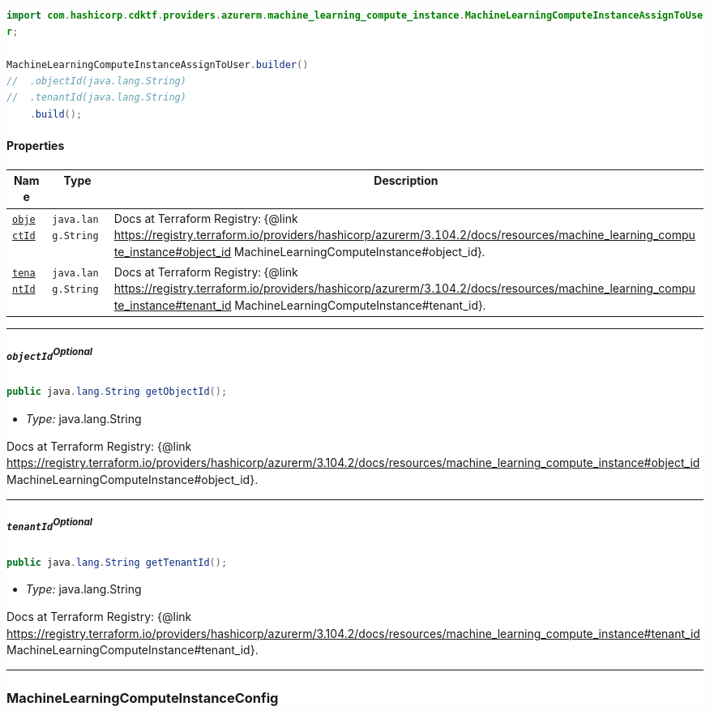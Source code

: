 ```java
import com.hashicorp.cdktf.providers.azurerm.machine_learning_compute_instance.MachineLearningComputeInstanceAssignToUser;

MachineLearningComputeInstanceAssignToUser.builder()
//  .objectId(java.lang.String)
//  .tenantId(java.lang.String)
    .build();
```

#### Properties <a name="Properties" id="Properties"></a>

| **Name** | **Type** | **Description** |
| --- | --- | --- |
| <code><a href="#@cdktf/provider-azurerm.machineLearningComputeInstance.MachineLearningComputeInstanceAssignToUser.property.objectId">objectId</a></code> | <code>java.lang.String</code> | Docs at Terraform Registry: {@link https://registry.terraform.io/providers/hashicorp/azurerm/3.104.2/docs/resources/machine_learning_compute_instance#object_id MachineLearningComputeInstance#object_id}. |
| <code><a href="#@cdktf/provider-azurerm.machineLearningComputeInstance.MachineLearningComputeInstanceAssignToUser.property.tenantId">tenantId</a></code> | <code>java.lang.String</code> | Docs at Terraform Registry: {@link https://registry.terraform.io/providers/hashicorp/azurerm/3.104.2/docs/resources/machine_learning_compute_instance#tenant_id MachineLearningComputeInstance#tenant_id}. |

---

##### `objectId`<sup>Optional</sup> <a name="objectId" id="@cdktf/provider-azurerm.machineLearningComputeInstance.MachineLearningComputeInstanceAssignToUser.property.objectId"></a>

```java
public java.lang.String getObjectId();
```

- *Type:* java.lang.String

Docs at Terraform Registry: {@link https://registry.terraform.io/providers/hashicorp/azurerm/3.104.2/docs/resources/machine_learning_compute_instance#object_id MachineLearningComputeInstance#object_id}.

---

##### `tenantId`<sup>Optional</sup> <a name="tenantId" id="@cdktf/provider-azurerm.machineLearningComputeInstance.MachineLearningComputeInstanceAssignToUser.property.tenantId"></a>

```java
public java.lang.String getTenantId();
```

- *Type:* java.lang.String

Docs at Terraform Registry: {@link https://registry.terraform.io/providers/hashicorp/azurerm/3.104.2/docs/resources/machine_learning_compute_instance#tenant_id MachineLearningComputeInstance#tenant_id}.

---

### MachineLearningComputeInstanceConfig <a name="MachineLearningComputeInstanceConfig" id="@cdktf/provider-azurerm.machineLearningComputeInstance.MachineLearningComputeInstanceConfig"></a>
